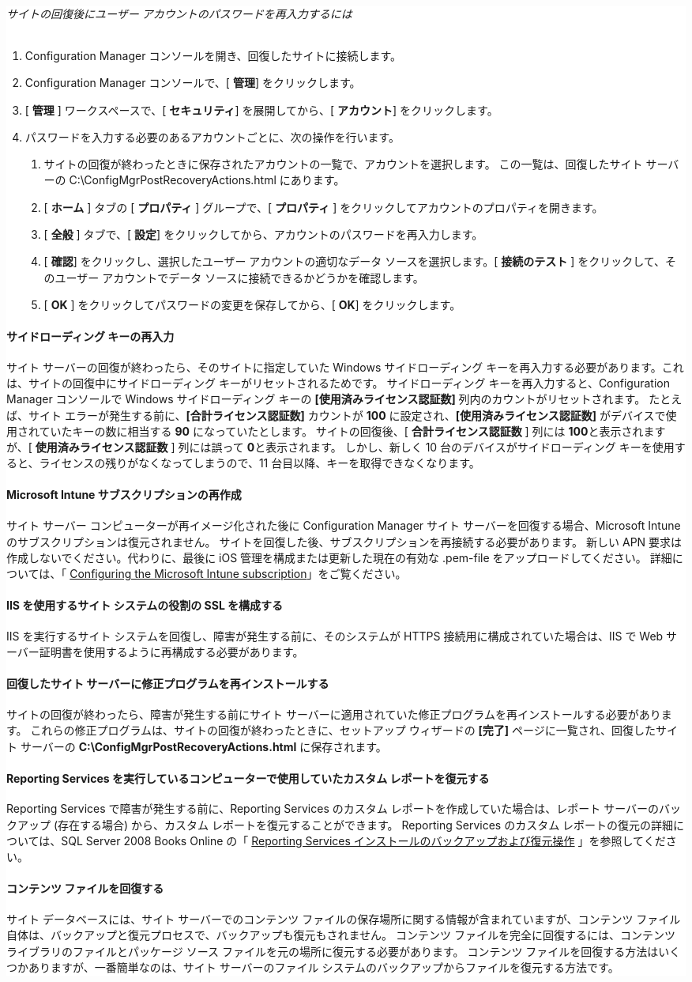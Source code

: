 ###### <a name="to-re-enter-user-account-passwords-after-site-recovery"></a>サイトの回復後にユーザー アカウントのパスワードを再入力するには  

1.  Configuration Manager コンソールを開き、回復したサイトに接続します。  

2.  Configuration Manager コンソールで、[ **管理**] をクリックします。  

3.  [ **管理** ] ワークスペースで、[ **セキュリティ**] を展開してから、[ **アカウント**] をクリックします。  

4.  パスワードを入力する必要のあるアカウントごとに、次の操作を行います。  

    1.  サイトの回復が終わったときに保存されたアカウントの一覧で、アカウントを選択します。 この一覧は、回復したサイト サーバーの C:\ConfigMgrPostRecoveryActions.html にあります。  

    2.  [ **ホーム** ] タブの [ **プロパティ** ] グループで、[ **プロパティ** ] をクリックしてアカウントのプロパティを開きます。  

    3.  [ **全般** ] タブで、[ **設定**] をクリックしてから、アカウントのパスワードを再入力します。  

    4.  [ **確認**] をクリックし、選択したユーザー アカウントの適切なデータ ソースを選択します。[ **接続のテスト** ] をクリックして、そのユーザー アカウントでデータ ソースに接続できるかどうかを確認します。  

    5.  [ **OK** ] をクリックしてパスワードの変更を保存してから、[ **OK**] をクリックします。  

#### <a name="re-enter-sideloading-keys"></a>サイドローディング キーの再入力  
 サイト サーバーの回復が終わったら、そのサイトに指定していた Windows サイドローディング キーを再入力する必要があります。これは、サイトの回復中にサイドローディング キーがリセットされるためです。 サイドローディング キーを再入力すると、Configuration Manager コンソールで Windows サイドローディング キーの **[使用済みライセンス認証数]** 列内のカウントがリセットされます。 たとえば、サイト エラーが発生する前に、**[合計ライセンス認証数]** カウントが **100** に設定され、**[使用済みライセンス認証数]** がデバイスで使用されていたキーの数に相当する **90** になっていたとします。 サイトの回復後、[ **合計ライセンス認証数** ] 列には **100**と表示されますが、[ **使用済みライセンス認証数** ] 列には誤って **0**と表示されます。 しかし、新しく 10 台のデバイスがサイドローディング キーを使用すると、ライセンスの残りがなくなってしまうので、11 台目以降、キーを取得できなくなります。  

#### <a name="recreate-the-microsoft-intune-subscription"></a>Microsoft Intune サブスクリプションの再作成  
 サイト サーバー コンピューターが再イメージ化された後に Configuration Manager サイト サーバーを回復する場合、Microsoft Intune のサブスクリプションは復元されません。 サイトを回復した後、サブスクリプションを再接続する必要があります。  新しい APN 要求は作成しないでください。代わりに、最後に iOS 管理を構成または更新した現在の有効な .pem-file をアップロードしてください。 詳細については、「 [Configuring the Microsoft Intune subscription](../../mdm/deploy-use/setup-hybrid-mdm.md#step-3-configure-intune-subscription)」をご覧ください。  

#### <a name="configure-ssl-for-site-system-roles-that-use-iis"></a>IIS を使用するサイト システムの役割の SSL を構成する  
 IIS を実行するサイト システムを回復し、障害が発生する前に、そのシステムが HTTPS 接続用に構成されていた場合は、IIS で Web サーバー証明書を使用するように再構成する必要があります。  

#### <a name="reinstall-hotfixes-in-the-recovered-site-server"></a>回復したサイト サーバーに修正プログラムを再インストールする  
 サイトの回復が終わったら、障害が発生する前にサイト サーバーに適用されていた修正プログラムを再インストールする必要があります。 これらの修正プログラムは、サイトの回復が終わったときに、セットアップ ウィザードの **[完了]** ページに一覧され、回復したサイト サーバーの **C:\ConfigMgrPostRecoveryActions.html** に保存されます。  

#### <a name="recover-custom-reports-on-the-computer-running-reporting-services"></a>Reporting Services を実行しているコンピューターで使用していたカスタム レポートを復元する  
 Reporting Services で障害が発生する前に、Reporting Services のカスタム レポートを作成していた場合は、レポート サーバーのバックアップ (存在する場合) から、カスタム レポートを復元することができます。 Reporting Services のカスタム レポートの復元の詳細については、SQL Server 2008 Books Online の「 [Reporting Services インストールのバックアップおよび復元操作](http://go.microsoft.com/fwlink/p/?LinkId=228724) 」を参照してください。  

#### <a name="recover-content-files"></a>コンテンツ ファイルを回復する  
 サイト データベースには、サイト サーバーでのコンテンツ ファイルの保存場所に関する情報が含まれていますが、コンテンツ ファイル自体は、バックアップと復元プロセスで、バックアップも復元もされません。 コンテンツ ファイルを完全に回復するには、コンテンツ ライブラリのファイルとパッケージ ソース ファイルを元の場所に復元する必要があります。 コンテンツ ファイルを回復する方法はいくつかありますが、一番簡単なのは、サイト サーバーのファイル システムのバックアップからファイルを復元する方法です。  
